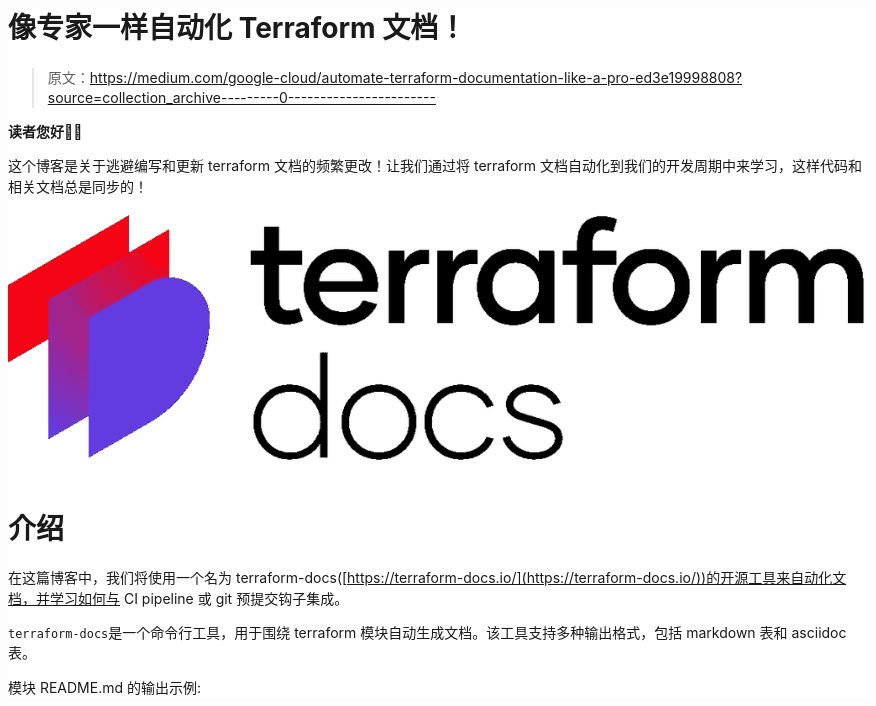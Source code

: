 # 像专家一样自动化 Terraform 文档！

> 原文：<https://medium.com/google-cloud/automate-terraform-documentation-like-a-pro-ed3e19998808?source=collection_archive---------0----------------------->

**读者您好👋🏽**

这个博客是关于逃避编写和更新 terraform 文档的频繁更改！让我们通过将 terraform 文档自动化到我们的开发周期中来学习，这样代码和相关文档总是同步的！

![](img/1dc01f33cbc9b5d977a7565413824236.png)

# 介绍

在这篇博客中，我们将使用一个名为 terraform-docs([https://terraform-docs.io/](https://terraform-docs.io/))的开源工具来自动化文档，并学习如何与 CI pipeline 或 git 预提交钩子集成。

`terraform-docs`是一个命令行工具，用于围绕 terraform 模块自动生成文档。该工具支持多种输出格式，包括 markdown 表和 asciidoc 表。

模块 README.md 的输出示例:
